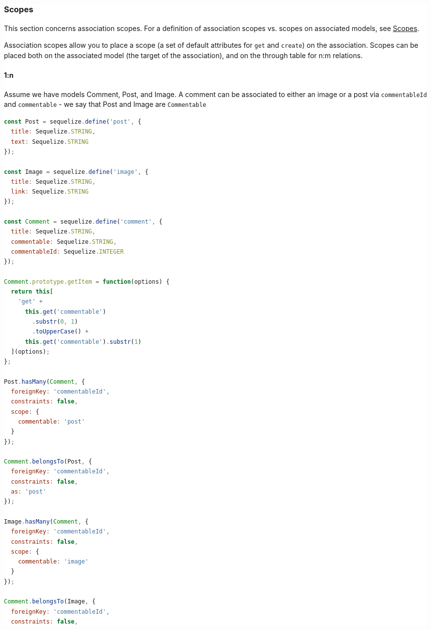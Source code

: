 ### Scopes
This section concerns association scopes. For a definition of association scopes vs. scopes on associated models, see [Scopes](/manual/tutorial/scopes.html).

Association scopes allow you to place a scope (a set of default attributes for `get` and `create`) on the association. Scopes can be placed both on the associated model (the target of the association), and on the through table for n:m relations.

#### 1:n
Assume we have models Comment, Post, and Image. A comment can be associated to either an image or a post via `commentableId` and `commentable` - we say that Post and Image are `Commentable`

```js
const Post = sequelize.define('post', {
  title: Sequelize.STRING,
  text: Sequelize.STRING
});

const Image = sequelize.define('image', {
  title: Sequelize.STRING,
  link: Sequelize.STRING
});

const Comment = sequelize.define('comment', {
  title: Sequelize.STRING,
  commentable: Sequelize.STRING,
  commentableId: Sequelize.INTEGER
});

Comment.prototype.getItem = function(options) {
  return this[
    'get' +
      this.get('commentable')
        .substr(0, 1)
        .toUpperCase() +
      this.get('commentable').substr(1)
  ](options);
};

Post.hasMany(Comment, {
  foreignKey: 'commentableId',
  constraints: false,
  scope: {
    commentable: 'post'
  }
});

Comment.belongsTo(Post, {
  foreignKey: 'commentableId',
  constraints: false,
  as: 'post'
});

Image.hasMany(Comment, {
  foreignKey: 'commentableId',
  constraints: false,
  scope: {
    commentable: 'image'
  }
});

Comment.belongsTo(Image, {
  foreignKey: 'commentableId',
  constraints: false,
```